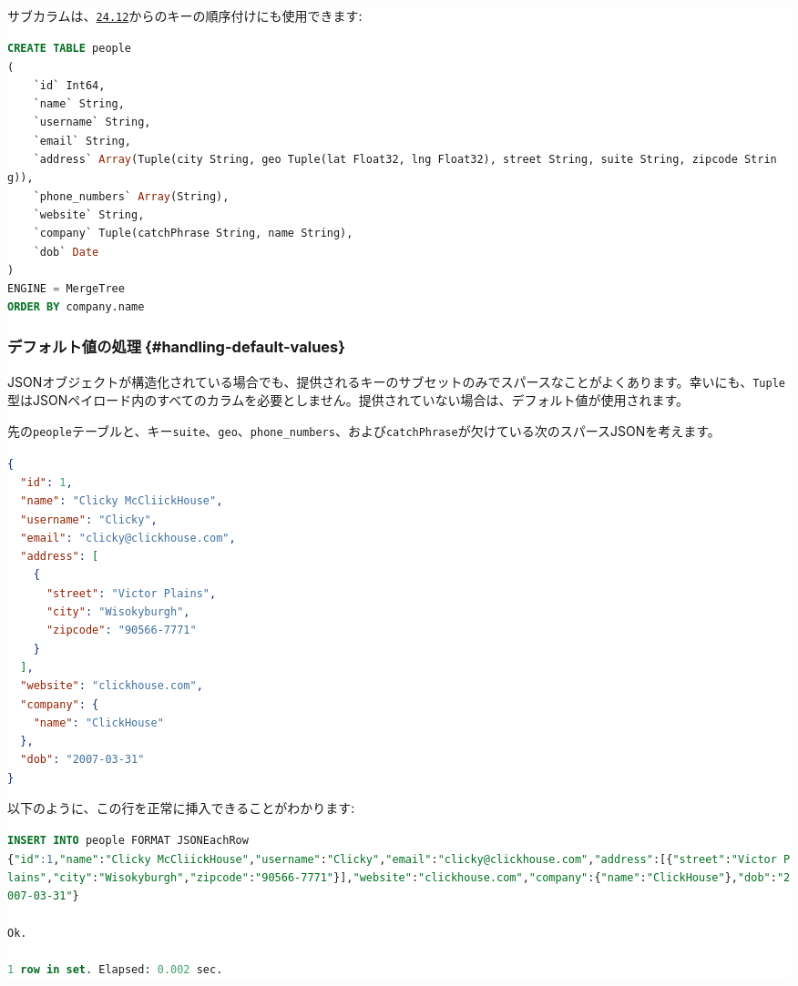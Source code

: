 サブカラムは、[`24.12`](https://clickhouse.com/blog/clickhouse-release-24-12#json-subcolumns-as-table-primary-key)からのキーの順序付けにも使用できます:

```sql
CREATE TABLE people
(
    `id` Int64,
    `name` String,
    `username` String,
    `email` String,
    `address` Array(Tuple(city String, geo Tuple(lat Float32, lng Float32), street String, suite String, zipcode String)),
    `phone_numbers` Array(String),
    `website` String,
    `company` Tuple(catchPhrase String, name String),
    `dob` Date
)
ENGINE = MergeTree
ORDER BY company.name
```
### デフォルト値の処理 {#handling-default-values}

JSONオブジェクトが構造化されている場合でも、提供されるキーのサブセットのみでスパースなことがよくあります。幸いにも、`Tuple`型はJSONペイロード内のすべてのカラムを必要としません。提供されていない場合は、デフォルト値が使用されます。

先の`people`テーブルと、キー`suite`、`geo`、`phone_numbers`、および`catchPhrase`が欠けている次のスパースJSONを考えます。

```json
{
  "id": 1,
  "name": "Clicky McCliickHouse",
  "username": "Clicky",
  "email": "clicky@clickhouse.com",
  "address": [
    {
      "street": "Victor Plains",
      "city": "Wisokyburgh",
      "zipcode": "90566-7771"
    }
  ],
  "website": "clickhouse.com",
  "company": {
    "name": "ClickHouse"
  },
  "dob": "2007-03-31"
}
```

以下のように、この行を正常に挿入できることがわかります:

```sql
INSERT INTO people FORMAT JSONEachRow
{"id":1,"name":"Clicky McCliickHouse","username":"Clicky","email":"clicky@clickhouse.com","address":[{"street":"Victor Plains","city":"Wisokyburgh","zipcode":"90566-7771"}],"website":"clickhouse.com","company":{"name":"ClickHouse"},"dob":"2007-03-31"}

Ok.

1 row in set. Elapsed: 0.002 sec.
```
